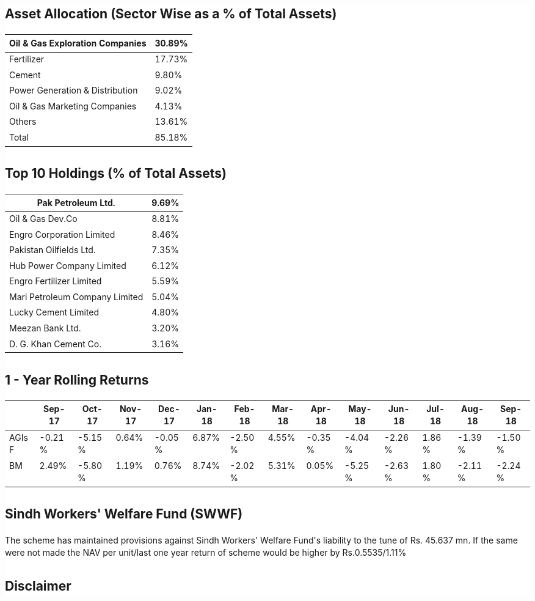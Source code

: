 ## Asset Allocation (Sector Wise as a % of Total Assets)

| Oil & Gas Exploration Companies | 30.89% |
| ------------------------------- | ------ |
| Fertilizer                      | 17.73% |
| Cement                          | 9.80%  |
| Power Generation & Distribution | 9.02%  |
| Oil & Gas Marketing Companies   | 4.13%  |
| Others                          | 13.61% |
| Total                           | 85.18% |

## Top 10 Holdings (% of Total Assets)

| Pak Petroleum Ltd.             | 9.69% |
| ------------------------------ | ----- |
| Oil & Gas Dev.Co               | 8.81% |
| Engro Corporation Limited      | 8.46% |
| Pakistan Oilfields Ltd.        | 7.35% |
| Hub Power Company Limited      | 6.12% |
| Engro Fertilizer Limited       | 5.59% |
| Mari Petroleum Company Limited | 5.04% |
| Lucky Cement Limited           | 4.80% |
| Meezan Bank Ltd.               | 3.20% |
| D. G. Khan Cement Co.          | 3.16% |

## 1 - Year Rolling Returns

|       | Sep-17 | Oct-17 | Nov-17 | Dec-17 | Jan-18 | Feb-18 | Mar-18 | Apr-18 | May-18 | Jun-18 | Jul-18 | Aug-18 | Sep-18 |
| ----- | ------ | ------ | ------ | ------ | ------ | ------ | ------ | ------ | ------ | ------ | ------ | ------ | ------ |
| AGIsF | -0.21% | -5.15% | 0.64%  | -0.05% | 6.87%  | -2.50% | 4.55%  | -0.35% | -4.04% | -2.26% | 1.86%  | -1.39% | -1.50% |
| BM    | 2.49%  | -5.80% | 1.19%  | 0.76%  | 8.74%  | -2.02% | 5.31%  | 0.05%  | -5.25% | -2.63% | 1.80%  | -2.11% | -2.24% |

## Sindh Workers' Welfare Fund (SWWF)

The scheme has maintained provisions against Sindh Workers' Welfare Fund's liability to the tune of Rs. 45.637 mn. If the same were not made the NAV per unit/last one year return of scheme would be higher by Rs.0.5535/1.11%

## Disclaimer
